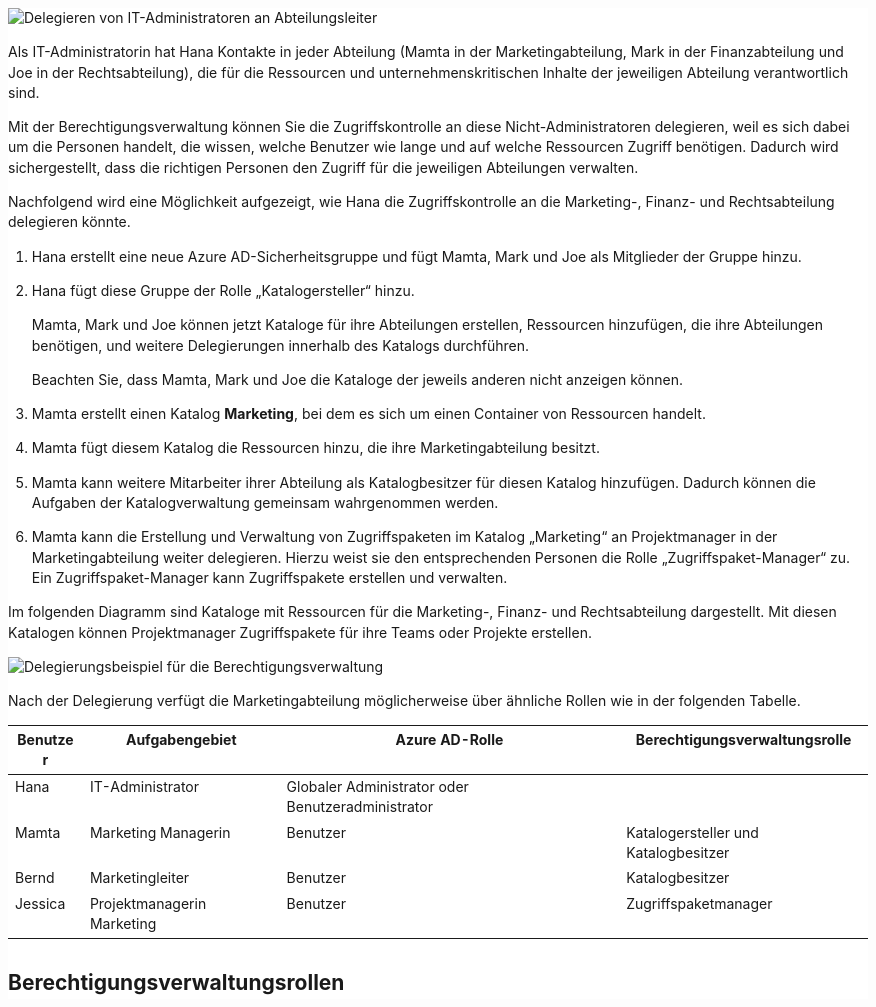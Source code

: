 ![Delegieren von IT-Administratoren an Abteilungsleiter](./media/entitlement-management-delegate/delegate-admin-dept-managers.png)

Als IT-Administratorin hat Hana Kontakte in jeder Abteilung (Mamta in der Marketingabteilung, Mark in der Finanzabteilung und Joe in der Rechtsabteilung), die für die Ressourcen und unternehmenskritischen Inhalte der jeweiligen Abteilung verantwortlich sind.

Mit der Berechtigungsverwaltung können Sie die Zugriffskontrolle an diese Nicht-Administratoren delegieren, weil es sich dabei um die Personen handelt, die wissen, welche Benutzer wie lange und auf welche Ressourcen Zugriff benötigen. Dadurch wird sichergestellt, dass die richtigen Personen den Zugriff für die jeweiligen Abteilungen verwalten.

Nachfolgend wird eine Möglichkeit aufgezeigt, wie Hana die Zugriffskontrolle an die Marketing-, Finanz- und Rechtsabteilung delegieren könnte.

1. Hana erstellt eine neue Azure AD-Sicherheitsgruppe und fügt Mamta, Mark und Joe als Mitglieder der Gruppe hinzu.

1. Hana fügt diese Gruppe der Rolle „Katalogersteller“ hinzu.

    Mamta, Mark und Joe können jetzt Kataloge für ihre Abteilungen erstellen, Ressourcen hinzufügen, die ihre Abteilungen benötigen, und weitere Delegierungen innerhalb des Katalogs durchführen.

    Beachten Sie, dass Mamta, Mark und Joe die Kataloge der jeweils anderen nicht anzeigen können.

1. Mamta erstellt einen Katalog **Marketing**, bei dem es sich um einen Container von Ressourcen handelt.

1. Mamta fügt diesem Katalog die Ressourcen hinzu, die ihre Marketingabteilung besitzt.

1. Mamta kann weitere Mitarbeiter ihrer Abteilung als Katalogbesitzer für diesen Katalog hinzufügen. Dadurch können die Aufgaben der Katalogverwaltung gemeinsam wahrgenommen werden.

1. Mamta kann die Erstellung und Verwaltung von Zugriffspaketen im Katalog „Marketing“ an Projektmanager in der Marketingabteilung weiter delegieren. Hierzu weist sie den entsprechenden Personen die Rolle „Zugriffspaket-Manager“ zu. Ein Zugriffspaket-Manager kann Zugriffspakete erstellen und verwalten. 

Im folgenden Diagramm sind Kataloge mit Ressourcen für die Marketing-, Finanz- und Rechtsabteilung dargestellt. Mit diesen Katalogen können Projektmanager Zugriffspakete für ihre Teams oder Projekte erstellen.

![Delegierungsbeispiel für die Berechtigungsverwaltung](./media/entitlement-management-delegate/elm-delegate.png)

Nach der Delegierung verfügt die Marketingabteilung möglicherweise über ähnliche Rollen wie in der folgenden Tabelle.

| Benutzer | Aufgabengebiet | Azure AD-Rolle | Berechtigungsverwaltungsrolle |
| --- | --- | --- | --- |
| Hana | IT-Administrator | Globaler Administrator oder Benutzeradministrator |  |
| Mamta | Marketing Managerin | Benutzer | Katalogersteller und Katalogbesitzer |
| Bernd | Marketingleiter | Benutzer | Katalogbesitzer |
| Jessica | Projektmanagerin Marketing | Benutzer | Zugriffspaketmanager |

## <a name="entitlement-management-roles"></a>Berechtigungsverwaltungsrollen
